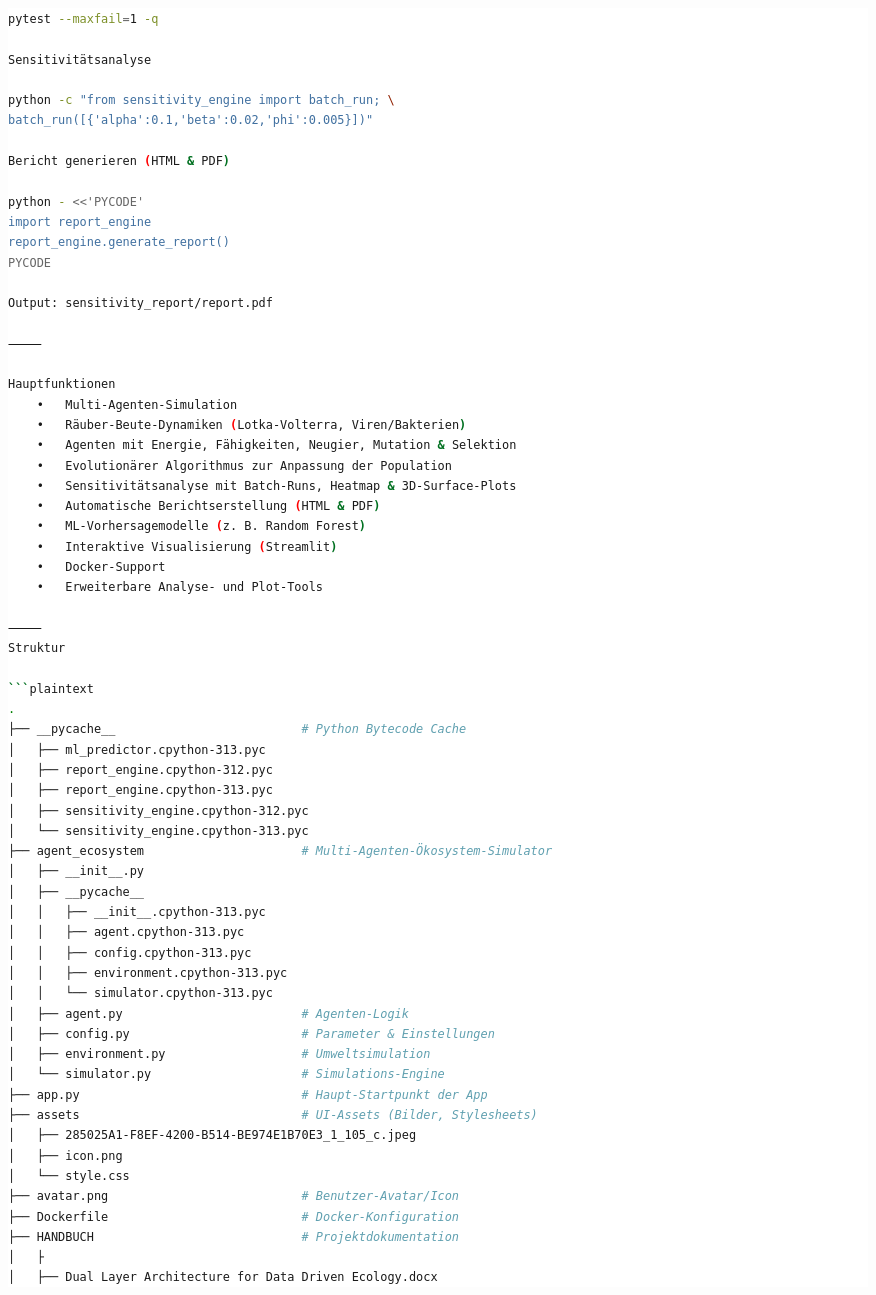 ```bash
pytest --maxfail=1 -q

Sensitivitätsanalyse

python -c "from sensitivity_engine import batch_run; \
batch_run([{'alpha':0.1,'beta':0.02,'phi':0.005}])"

Bericht generieren (HTML & PDF)

python - <<'PYCODE'
import report_engine
report_engine.generate_report()
PYCODE

Output: sensitivity_report/report.pdf

⸻

Hauptfunktionen
	•	Multi-Agenten-Simulation
	•	Räuber-Beute-Dynamiken (Lotka-Volterra, Viren/Bakterien)
	•	Agenten mit Energie, Fähigkeiten, Neugier, Mutation & Selektion
	•	Evolutionärer Algorithmus zur Anpassung der Population
	•	Sensitivitätsanalyse mit Batch-Runs, Heatmap & 3D-Surface-Plots
	•	Automatische Berichtserstellung (HTML & PDF)
	•	ML-Vorhersagemodelle (z. B. Random Forest)
	•	Interaktive Visualisierung (Streamlit)
	•	Docker-Support
	•	Erweiterbare Analyse- und Plot-Tools

⸻
Struktur

```plaintext
.
├── __pycache__                          # Python Bytecode Cache
│   ├── ml_predictor.cpython-313.pyc
│   ├── report_engine.cpython-312.pyc
│   ├── report_engine.cpython-313.pyc
│   ├── sensitivity_engine.cpython-312.pyc
│   └── sensitivity_engine.cpython-313.pyc
├── agent_ecosystem                      # Multi-Agenten-Ökosystem-Simulator
│   ├── __init__.py
│   ├── __pycache__
│   │   ├── __init__.cpython-313.pyc
│   │   ├── agent.cpython-313.pyc
│   │   ├── config.cpython-313.pyc
│   │   ├── environment.cpython-313.pyc
│   │   └── simulator.cpython-313.pyc
│   ├── agent.py                         # Agenten-Logik
│   ├── config.py                        # Parameter & Einstellungen
│   ├── environment.py                   # Umweltsimulation
│   └── simulator.py                     # Simulations-Engine
├── app.py                               # Haupt-Startpunkt der App
├── assets                               # UI-Assets (Bilder, Stylesheets)
│   ├── 285025A1-F8EF-4200-B514-BE974E1B70E3_1_105_c.jpeg
│   ├── icon.png
│   └── style.css
├── avatar.png                           # Benutzer-Avatar/Icon
├── Dockerfile                           # Docker-Konfiguration
├── HANDBUCH                             # Projektdokumentation
│   ├
│   ├── Dual Layer Architecture for Data Driven Ecology.docx
```